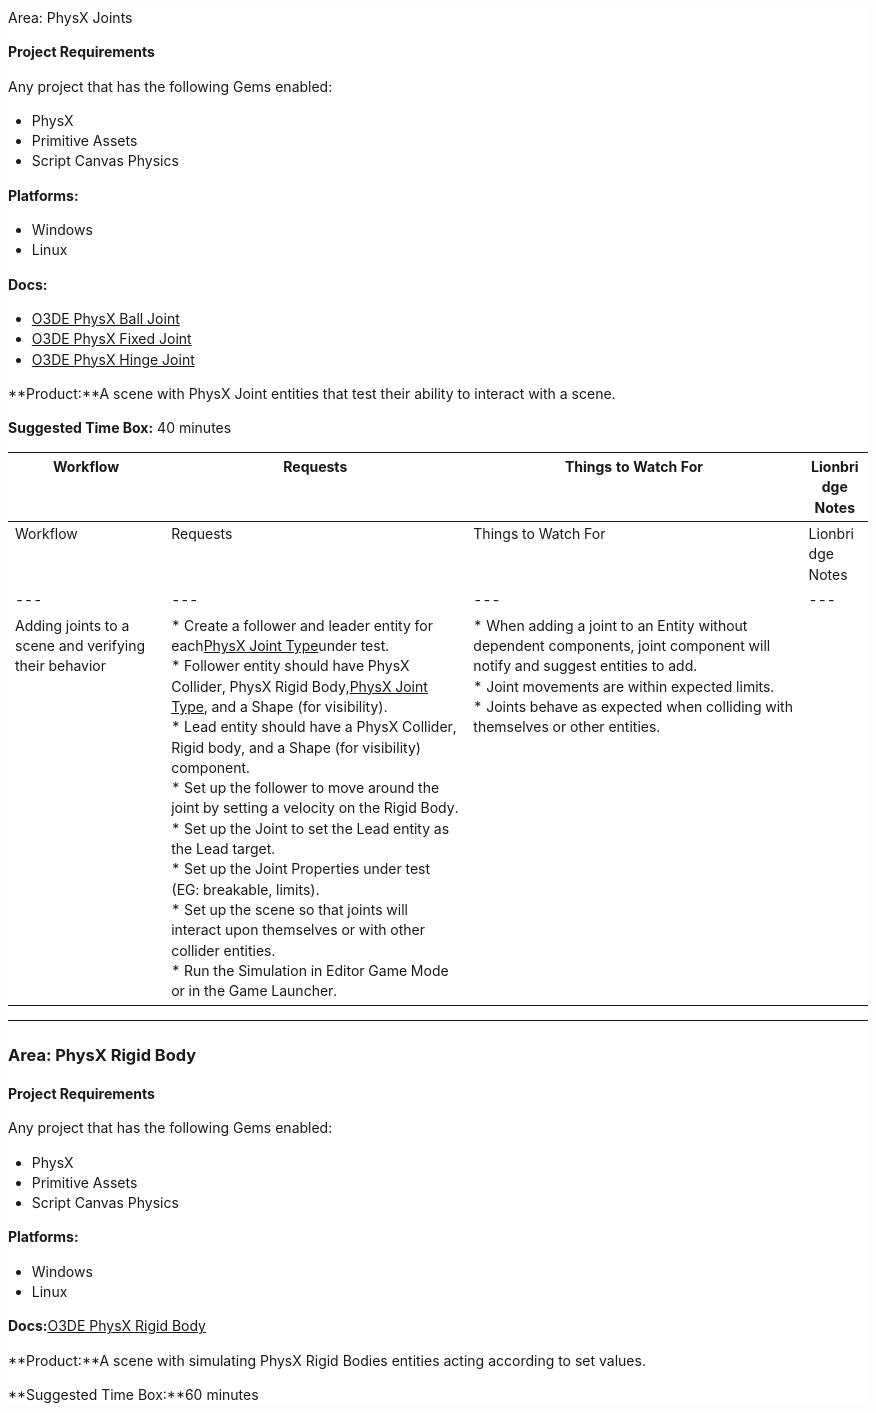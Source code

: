 ###   
Area: PhysX Joints

**Project Requirements**

Any project that has the following Gems enabled:

*   PhysX
*   Primitive Assets
*   Script Canvas Physics

**Platforms:**

*   Windows
*   Linux

**Docs:**

*   [O3DE PhysX Ball Joint](https://www.o3de.org/docs/user-guide/components/reference/physx/ball-joint/)
*   [O3DE PhysX Fixed Joint](https://www.o3de.org/docs/user-guide/components/reference/physx/fixed-joint/)
*   [O3DE PhysX Hinge Joint](https://www.o3de.org/docs/user-guide/components/reference/physx/hinge-joint/)

**Product:**A scene with PhysX Joint entities that test their ability to interact with a scene.

**Suggested Time Box:** 40 minutes

| Workflow | Requests | Things to Watch For | Lionbridge Notes |
| --- | --- | --- | --- |
| Workflow | Requests | Things to Watch For | Lionbridge Notes |
| --- | --- | --- | --- |
| Adding joints to a scene and verifying their behavior | *   Create a follower and leader entity for each[PhysX Joint Type](https://github.com/o3de/sig-simulation/blob/main/testing-guidance/workflow-tests/physics/physics-lkg-workflows.md#PhysX-Joint-Types)under test.<br>*   Follower entity should have PhysX Collider, PhysX Rigid Body,[PhysX Joint Type](https://github.com/o3de/sig-simulation/blob/main/testing-guidance/workflow-tests/physics/physics-lkg-workflows.md#PhysX-Joint-Types), and a Shape (for visibility).<br>*   Lead entity should have a PhysX Collider, Rigid body, and a Shape (for visibility) component.<br>*   Set up the follower to move around the joint by setting a velocity on the Rigid Body.<br>*   Set up the Joint to set the Lead entity as the Lead target.<br>*   Set up the Joint Properties under test (EG: breakable, limits).<br>*   Set up the scene so that joints will interact upon themselves or with other collider entities.<br>*   Run the Simulation in Editor Game Mode or in the Game Launcher. | *   When adding a joint to an Entity without dependent components, joint component will notify and suggest entities to add.<br>*   Joint movements are within expected limits.<br>*   Joints behave as expected when colliding with themselves or other entities. |     |

* * *

### Area: PhysX Rigid Body

**Project Requirements**

Any project that has the following Gems enabled:

*   PhysX
*   Primitive Assets
*   Script Canvas Physics

**Platforms:**

*   Windows
*   Linux

**Docs:**[O3DE PhysX Rigid Body](https://www.o3de.org/docs/user-guide/components/reference/physx/rigid-body/)

**Product:**A scene with simulating PhysX Rigid Bodies entities acting according to set values.

**Suggested Time Box:**60 minutes
